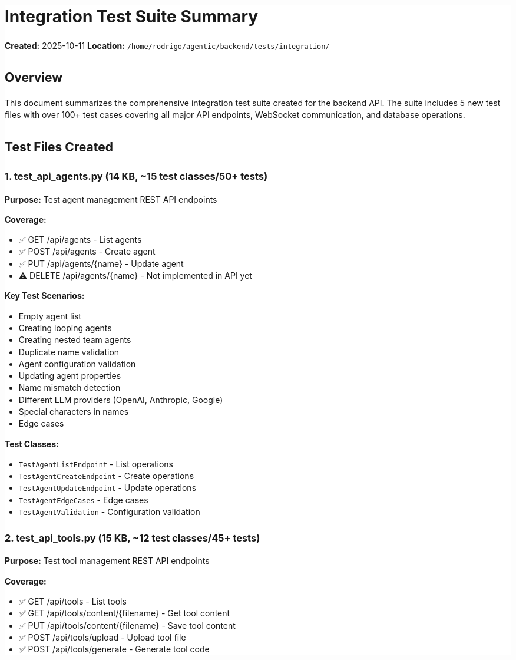 # Integration Test Suite Summary

**Created:** 2025-10-11
**Location:** `/home/rodrigo/agentic/backend/tests/integration/`

## Overview

This document summarizes the comprehensive integration test suite created for the backend API. The suite includes 5 new test files with over 100+ test cases covering all major API endpoints, WebSocket communication, and database operations.

## Test Files Created

### 1. test_api_agents.py (14 KB, ~15 test classes/50+ tests)

**Purpose:** Test agent management REST API endpoints

**Coverage:**
- ✅ GET /api/agents - List agents
- ✅ POST /api/agents - Create agent
- ✅ PUT /api/agents/{name} - Update agent
- ⚠️ DELETE /api/agents/{name} - Not implemented in API yet

**Key Test Scenarios:**
- Empty agent list
- Creating looping agents
- Creating nested team agents
- Duplicate name validation
- Agent configuration validation
- Updating agent properties
- Name mismatch detection
- Different LLM providers (OpenAI, Anthropic, Google)
- Special characters in names
- Edge cases

**Test Classes:**
- `TestAgentListEndpoint` - List operations
- `TestAgentCreateEndpoint` - Create operations
- `TestAgentUpdateEndpoint` - Update operations
- `TestAgentEdgeCases` - Edge cases
- `TestAgentValidation` - Configuration validation

### 2. test_api_tools.py (15 KB, ~12 test classes/45+ tests)

**Purpose:** Test tool management REST API endpoints

**Coverage:**
- ✅ GET /api/tools - List tools
- ✅ GET /api/tools/content/{filename} - Get tool content
- ✅ PUT /api/tools/content/{filename} - Save tool content
- ✅ POST /api/tools/upload - Upload tool file
- ✅ POST /api/tools/generate - Generate tool code
